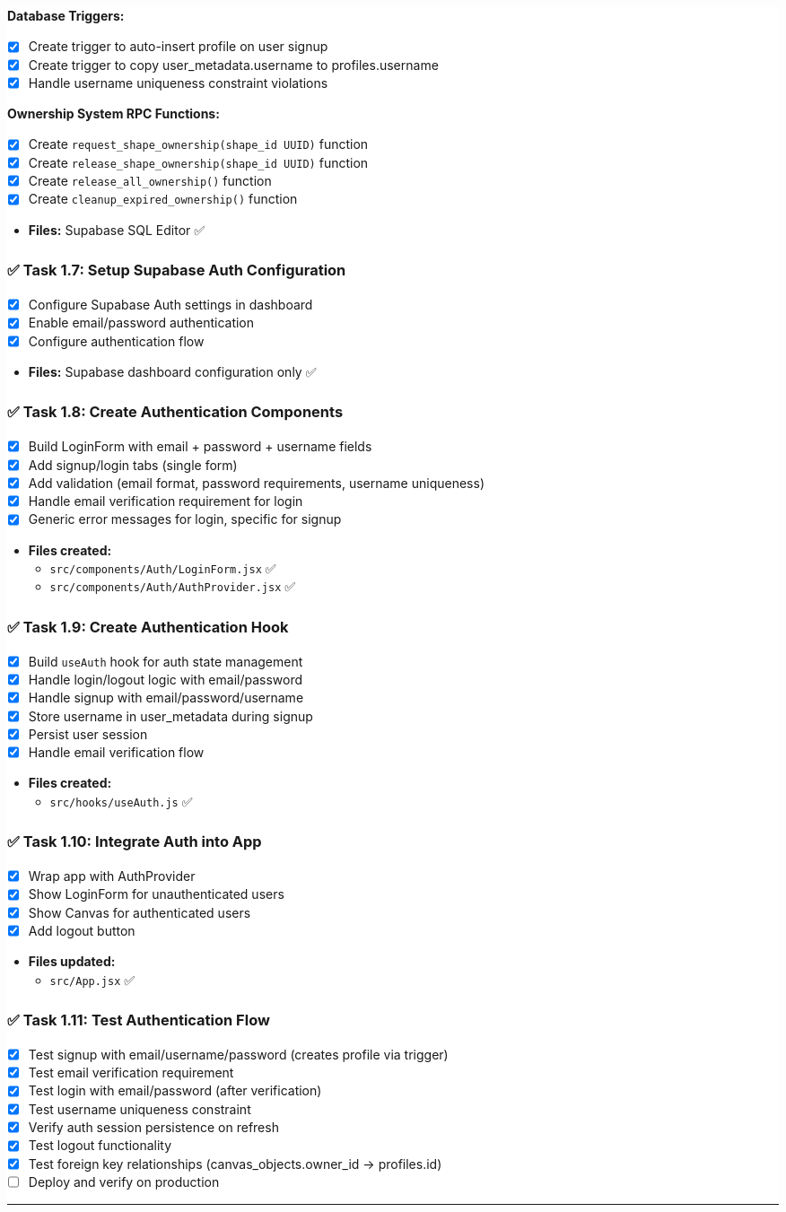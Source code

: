 **Database Triggers:**
- [x] Create trigger to auto-insert profile on user signup
- [x] Create trigger to copy user_metadata.username to profiles.username
- [x] Handle username uniqueness constraint violations

**Ownership System RPC Functions:**
- [x] Create `request_shape_ownership(shape_id UUID)` function
- [x] Create `release_shape_ownership(shape_id UUID)` function
- [x] Create `release_all_ownership()` function
- [x] Create `cleanup_expired_ownership()` function

- **Files:** Supabase SQL Editor ✅

### ✅ Task 1.7: Setup Supabase Auth Configuration
- [x] Configure Supabase Auth settings in dashboard
- [x] Enable email/password authentication
- [x] Configure authentication flow
- **Files:** Supabase dashboard configuration only ✅

### ✅ Task 1.8: Create Authentication Components
- [x] Build LoginForm with email + password + username fields
- [x] Add signup/login tabs (single form)
- [x] Add validation (email format, password requirements, username uniqueness)
- [x] Handle email verification requirement for login
- [x] Generic error messages for login, specific for signup
- **Files created:**
  - `src/components/Auth/LoginForm.jsx` ✅
  - `src/components/Auth/AuthProvider.jsx` ✅

### ✅ Task 1.9: Create Authentication Hook
- [x] Build `useAuth` hook for auth state management
- [x] Handle login/logout logic with email/password
- [x] Handle signup with email/password/username
- [x] Store username in user_metadata during signup
- [x] Persist user session
- [x] Handle email verification flow
- **Files created:**
  - `src/hooks/useAuth.js` ✅

### ✅ Task 1.10: Integrate Auth into App
- [x] Wrap app with AuthProvider
- [x] Show LoginForm for unauthenticated users
- [x] Show Canvas for authenticated users
- [x] Add logout button
- **Files updated:**
  - `src/App.jsx` ✅

### ✅ Task 1.11: Test Authentication Flow
- [x] Test signup with email/username/password (creates profile via trigger)
- [x] Test email verification requirement
- [x] Test login with email/password (after verification)
- [x] Test username uniqueness constraint
- [x] Verify auth session persistence on refresh
- [x] Test logout functionality
- [x] Test foreign key relationships (canvas_objects.owner_id → profiles.id)
- [ ] Deploy and verify on production

---